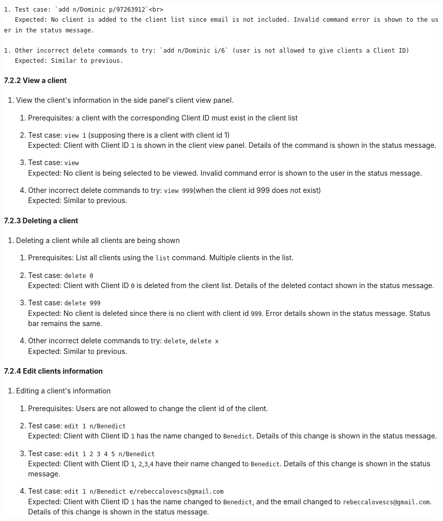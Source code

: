     1. Test case: `add n/Dominic p/97263912`<br>
       Expected: No client is added to the client list since email is not included. Invalid command error is shown to the user in the status message. 

    1. Other incorrect delete commands to try: `add n/Dominic i/6` (user is not allowed to give clients a Client ID) 
       Expected: Similar to previous.

#### 7.2.2 View a client

1. View the client's information in the side panel's client view panel. 

    1. Prerequisites: a client with the corresponding Client ID must exist in the client list

    1. Test case: `view 1` (supposing there is a client with client id 1) <br>
       Expected: Client with Client ID `1` is shown in the client view panel. Details of the command is shown in the status message. 

    1. Test case: `view `<br>
       Expected: No client is being selected to be viewed. Invalid command error is shown to the user in the status message. 

    1. Other incorrect delete commands to try: `view 999`(when the client id 999 does not exist)  <br>
       Expected: Similar to previous.


#### 7.2.3 Deleting a client

1. Deleting a client while all clients are being shown

    1. Prerequisites: List all clients using the `list` command. Multiple clients in the list.

    1. Test case: `delete 0`<br>
       Expected: Client with Client ID `0` is deleted from the client list. Details of the deleted contact shown in the status message. 

    1. Test case: `delete 999` <br>
       Expected: No client is deleted since there is no client with client id `999`. Error details shown in the status message. Status bar remains the same.

    1. Other incorrect delete commands to try: `delete`, `delete x`<br>
       Expected: Similar to previous.

#### 7.2.4 Edit clients information
1. Editing a client's information

    1. Prerequisites: Users are not allowed to change the client id of the client. 

    1. Test case: `edit 1 n/Benedict` <br>
       Expected: Client with Client ID `1` has the name changed to `Benedict`. Details of this change is shown in the status message. 

    1. Test case: `edit 1 2 3 4 5 n/Benedict` <br>
       Expected: Client with Client ID `1`, `2`,`3`,`4` have their name changed to `Benedict`. Details of this change is shown in the status message. 

    1. Test case: `edit 1 n/Benedict e/rebeccalovescs@gmail.com` <br>
       Expected: Client with Client ID `1` has the name changed to `Benedict`, and the email changed to `rebeccalovescs@gmail.com`. Details of this change is shown in the status message. 

